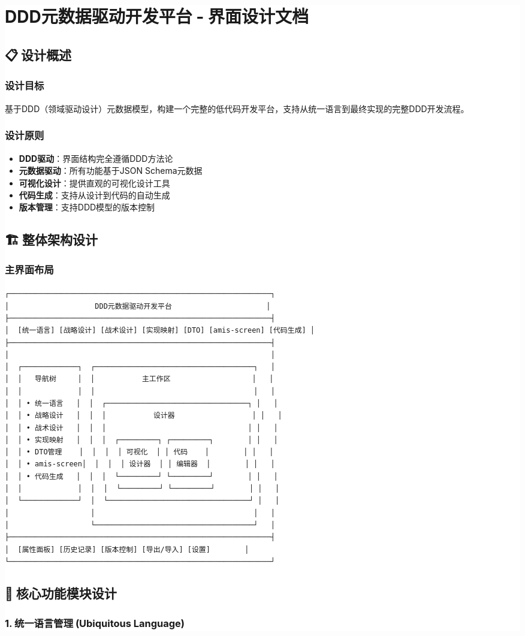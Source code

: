 # DDD元数据驱动开发平台 - 界面设计文档

## 📋 设计概述

### 设计目标
基于DDD（领域驱动设计）元数据模型，构建一个完整的低代码开发平台，支持从统一语言到最终实现的完整DDD开发流程。

### 设计原则
- **DDD驱动**：界面结构完全遵循DDD方法论
- **元数据驱动**：所有功能基于JSON Schema元数据
- **可视化设计**：提供直观的可视化设计工具
- **代码生成**：支持从设计到代码的自动生成
- **版本管理**：支持DDD模型的版本控制

## 🏗️ 整体架构设计

### 主界面布局
```
┌─────────────────────────────────────────────────────────────┐
│                    DDD元数据驱动开发平台                      │
├─────────────────────────────────────────────────────────────┤
│  [统一语言] [战略设计] [战术设计] [实现映射] [DTO] [amis-screen] [代码生成] │
├─────────────────────────────────────────────────────────────┤
│                                                             │
│  ┌─────────────┐  ┌─────────────────────────────────────┐   │
│  │   导航树     │  │           主工作区                   │   │
│  │             │  │                                     │   │
│  │ • 统一语言   │  │  ┌─────────────────────────────────┐ │   │
│  │ • 战略设计   │  │  │           设计器                  │ │   │
│  │ • 战术设计   │  │  │                                 │ │   │
│  │ • 实现映射   │  │  │  ┌─────────┐ ┌─────────┐        │ │   │
│  │ • DTO管理    │  │  │  │ 可视化  │ │ 代码    │        │ │   │
│  │ • amis-screen│  │  │  │ 设计器  │ │ 编辑器  │        │ │   │
│  │ • 代码生成   │  │  │  └─────────┘ └─────────┘        │ │   │
│  │             │  │  │  └─────────┘ └─────────┘        │ │   │
│  └─────────────┘  │  └─────────────────────────────────┘ │   │
│                   │                                     │   │
│                   └─────────────────────────────────────┘   │
├─────────────────────────────────────────────────────────────┤
│  [属性面板] [历史记录] [版本控制] [导出/导入] [设置]        │
└─────────────────────────────────────────────────────────────┘
```

## 🎯 核心功能模块设计

### 1. 统一语言管理 (Ubiquitous Language)
